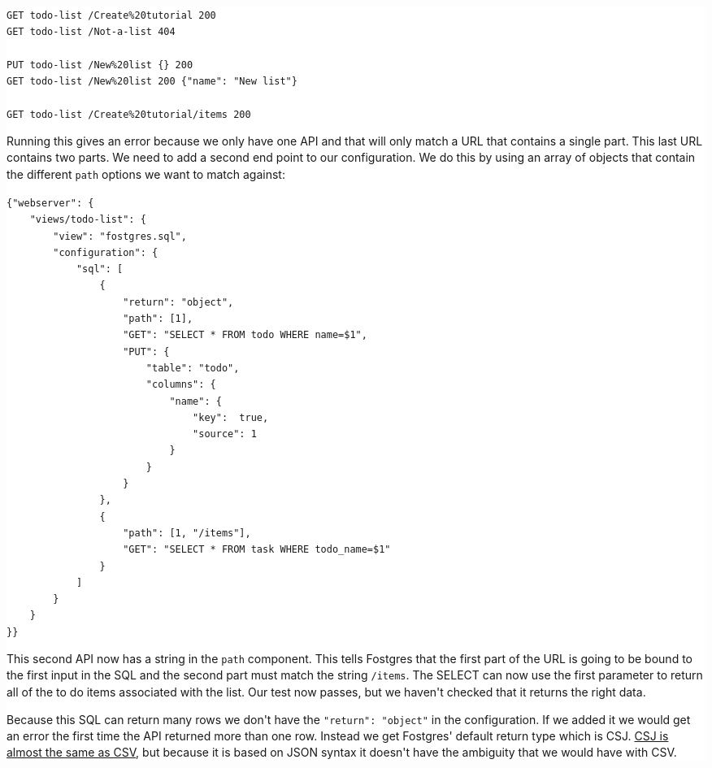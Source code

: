     GET todo-list /Create%20tutorial 200
    GET todo-list /Not-a-list 404

    PUT todo-list /New%20list {} 200
    GET todo-list /New%20list 200 {"name": "New list"}

    GET todo-list /Create%20tutorial/items 200

Running this gives an error because we only have one API and that will only match a URL that contains a single part. This last URL contains two parts. We need to add a second end point to our configuration. We do this by using an array of objects that contain the different `path` options we want to match against:

    {"webserver": {
        "views/todo-list": {
            "view": "fostgres.sql",
            "configuration": {
                "sql": [
                    {
                        "return": "object",
                        "path": [1],
                        "GET": "SELECT * FROM todo WHERE name=$1",
                        "PUT": {
                            "table": "todo",
                            "columns": {
                                "name": {
                                    "key":  true,
                                    "source": 1
                                }
                            }
                        }
                    },
                    {
                        "path": [1, "/items"],
                        "GET": "SELECT * FROM task WHERE todo_name=$1"
                    }
                ]
            }
        }
    }}

This second API now has a string in the `path` component. This tells Fostgres that the first part of the URL is going to be bound to the first input in the SQL and the second part must match the string `/items`. The SELECT can now use the first parameter to return all of the to do items associated with the list. Our test now passes, but we haven't checked that it returns the right data.

Because this SQL can return many rows we don't have the `"return": "object"` in the configuration. If we added it we would get an error the first time the API returned more than one row. Instead we get Fostgres' default return type which is CSJ. [CSJ is almost the same as CSV](http://www.kirit.com/Comma%20Separated%20JSON), but because it is based on JSON syntax it doesn't have the ambiguity that we would have with CSV.
